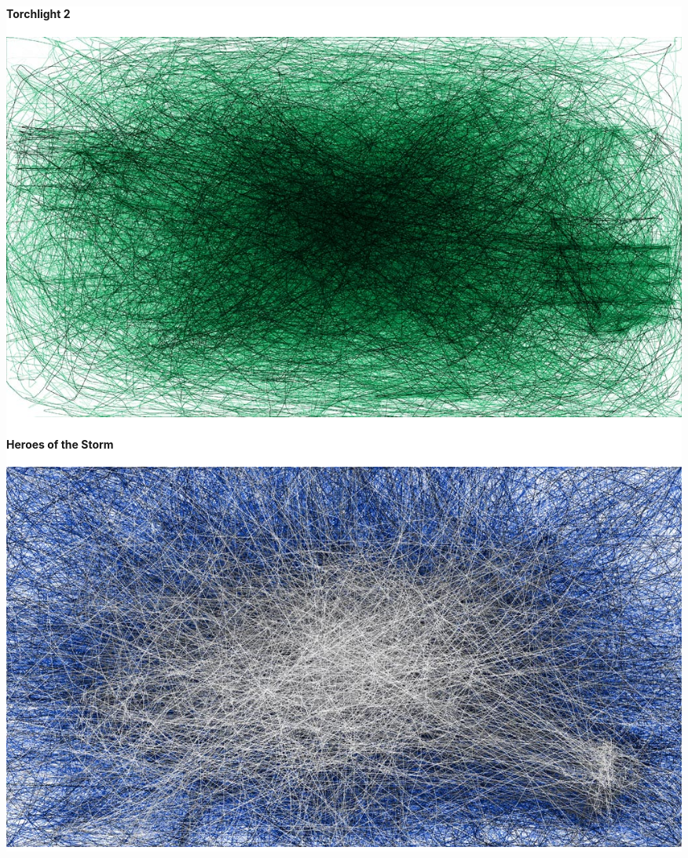 #### Torchlight 2
<img src="media/examples/torchlight2-movement.jpg">

#### Heroes of the Storm
<img src="media/examples/heroesofthestorm-movement.jpg">